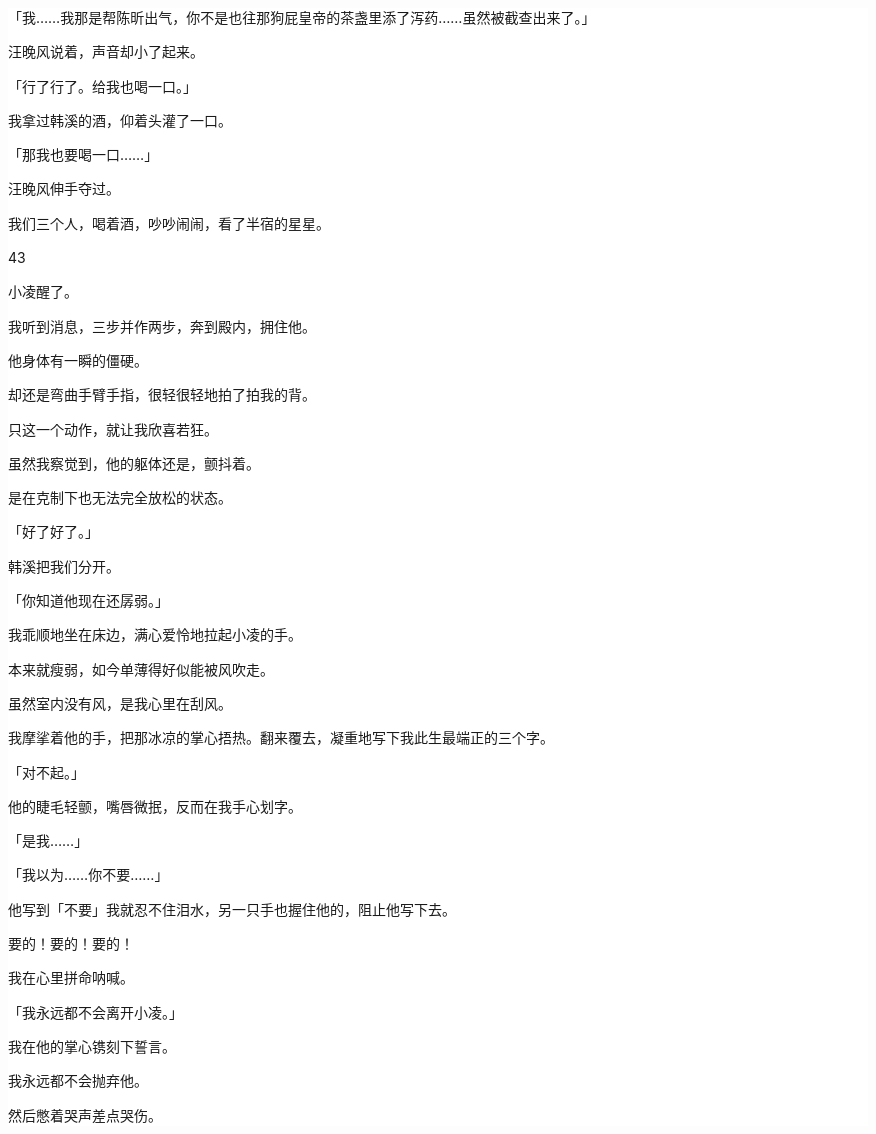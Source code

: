 「我……我那是帮陈昕出气，你不是也往那狗屁皇帝的茶盏里添了泻药……虽然被截查出来了。」

汪晚风说着，声音却小了起来。

「行了行了。给我也喝一口。」

我拿过韩溪的酒，仰着头灌了一口。

「那我也要喝一口……」

汪晚风伸手夺过。

我们三个人，喝着酒，吵吵闹闹，看了半宿的星星。

43

小凌醒了。

我听到消息，三步并作两步，奔到殿内，拥住他。

他身体有一瞬的僵硬。

却还是弯曲手臂手指，很轻很轻地拍了拍我的背。

只这一个动作，就让我欣喜若狂。

虽然我察觉到，他的躯体还是，颤抖着。

是在克制下也无法完全放松的状态。

「好了好了。」

韩溪把我们分开。

「你知道他现在还孱弱。」

我乖顺地坐在床边，满心爱怜地拉起小凌的手。

本来就瘦弱，如今单薄得好似能被风吹走。

虽然室内没有风，是我心里在刮风。

我摩挲着他的手，把那冰凉的掌心捂热。翻来覆去，凝重地写下我此生最端正的三个字。

「对不起。」

他的睫毛轻颤，嘴唇微抿，反而在我手心划字。

「是我……」

「我以为……你不要……」

他写到「不要」我就忍不住泪水，另一只手也握住他的，阻止他写下去。

要的！要的！要的！

我在心里拼命呐喊。

「我永远都不会离开小凌。」

我在他的掌心镌刻下誓言。

我永远都不会抛弃他。

然后憋着哭声差点哭伤。
